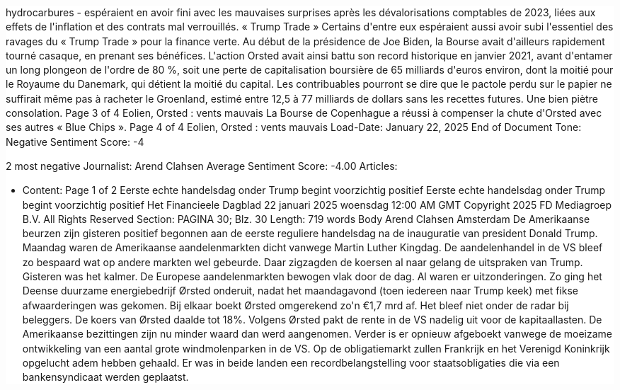 hydrocarbures - espéraient en avoir fini avec les mauvaises surprises après les dévalorisations comptables de 
2023, liées aux effets de l'inflation et des contrats mal verrouillés.
« Trump Trade »
Certains d'entre eux espéraient aussi avoir subi l'essentiel des ravages du « Trump Trade » pour la finance verte. 
Au début de la présidence de Joe Biden, la Bourse avait d'ailleurs rapidement tourné casaque, en prenant ses 
bénéfices. L'action Orsted avait ainsi battu son record historique en janvier 2021, avant d'entamer un long 
plongeon de l'ordre de 80 %, soit une perte de capitalisation boursière de 65 milliards d'euros environ, dont la 
moitié pour le Royaume du Danemark, qui détient la moitié du capital.
Les contribuables pourront se dire que le pactole perdu sur le papier ne suffirait même pas à racheter le Groenland, 
estimé entre 12,5 à 77 milliards de dollars sans les recettes futures. Une bien piètre consolation.
Page 3 of 4
Eolien, Orsted : vents mauvais
La Bourse de Copenhague a réussi à compenser la chute d'Orsted avec ses autres « Blue Chips ».
Page 4 of 4
Eolien, Orsted : vents mauvais
Load-Date: January 22, 2025
End of Document
  Tone: Negative
  Sentiment Score: -4

2 most negative Journalist: Arend Clahsen
Average Sentiment Score: -4.00
Articles:
- Content: Page 1 of 2
Eerste echte handelsdag onder Trump begint voorzichtig positief
Eerste echte handelsdag onder Trump begint voorzichtig positief
Het Financieele Dagblad
22 januari 2025 woensdag 12:00 AM GMT
Copyright 2025 FD Mediagroep B.V. All Rights Reserved
Section: PAGINA 30; Blz. 30
Length: 719 words
Body
Arend Clahsen
Amsterdam
De Amerikaanse beurzen zijn gisteren positief begonnen aan de eerste reguliere handelsdag na de inauguratie van 
president Donald Trump. Maandag waren de Amerikaanse aandelenmarkten dicht vanwege Martin Luther Kingdag. 
De aandelenhandel in de VS bleef zo bespaard wat op ­andere markten wel gebeurde. Daar zigzagden de koersen 
al naar gelang de uitspraken van Trump.
Gisteren was het kalmer. De Europese aandelenmarkten bewogen vlak door de dag. Al waren er uitzonderingen. 
Zo ging het Deense duurzame energiebedrijf Ørsted onderuit, nadat het maandagavond (toen iedereen naar 
Trump keek) met fikse afwaarderingen was gekomen. Bij elkaar boekt Ørsted omgerekend zo'n €1,7 mrd af. Het 
bleef niet onder de radar bij beleggers. De koers van Ørsted daalde tot 18%. Volgens Ørsted pakt de rente in de 
VS nadelig uit voor de kapitaallasten. De Amerikaanse bezittingen zijn nu minder waard dan werd aangenomen. 
Verder is er opnieuw afgeboekt vanwege de moeizame ontwikkeling van een aantal grote windmolenparken in de 
VS. Op de obligatiemarkt zullen Frankrijk en het Verenigd Koninkrijk opgelucht adem hebben gehaald. Er was in 
beide landen een recordbelangstelling voor staatsobligaties die via een bankensyndicaat werden geplaatst. 